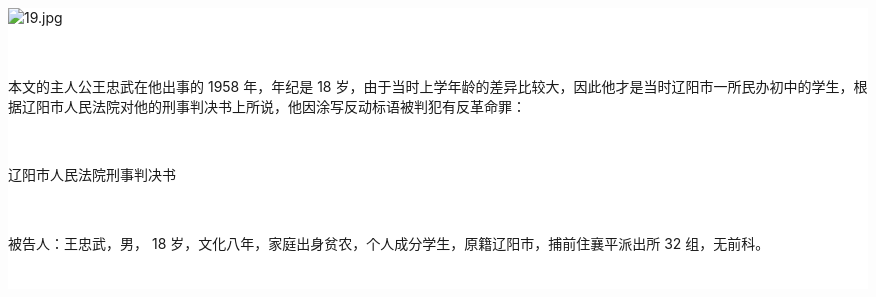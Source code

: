  <p class="p3">
  <span class="s1">
   <img alt="19.jpg" border="0" height="412" src="/medias/contents/4972/19.jpg" width="300"/>
  </span>
 </p>
 <p class="p1">
  <span class="s1">
  </span>
  <br/>
 </p>
 <p class="p2">
  <span class="s1">
   本文的主人公王忠武在他出事的
  </span>
  <span class="s2">
   1958
  </span>
  <span class="s1">
   年，年纪是
  </span>
  <span class="s2">
   18
  </span>
  <span class="s1">
   岁，由于当时上学年龄的差异比较大，因此他才是当时辽阳市一所民办初中的学生，根据辽阳市人民法院对他的刑事判决书上所说，他因涂写反动标语被判犯有反革命罪：
  </span>
 </p>
 <p class="p1">
  <span class="s1">
  </span>
  <br/>
 </p>
 <p class="p2">
  <span class="s1">
   辽阳市人民法院刑事判决书
  </span>
 </p>
 <p class="p1">
  <span class="s1">
  </span>
  <br/>
 </p>
 <p class="p2">
  <span class="s1">
   被告人：王忠武，男，
  </span>
  <span class="s2">
   18
  </span>
  <span class="s1">
   岁，文化八年，家庭出身贫农，个人成分学生，原籍辽阳市，捕前住襄平派出所
  </span>
  <span class="s2">
   32
  </span>
  <span class="s1">
   组，无前科。
  </span>
 </p>
 <p class="p1">
  <span class="s1">
  </span>
  <br/>